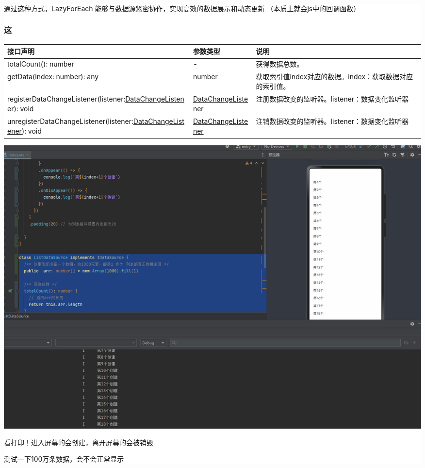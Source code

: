 通过这种方式，LazyForEach 能够与数据源紧密协作，实现高效的数据展示和动态更新 （本质上就会js中的回调函数）







### 这



| 接口声明                                                     | 参数类型                                                     | 说明                                                     |
| :----------------------------------------------------------- | :----------------------------------------------------------- | :------------------------------------------------------- |
| totalCount(): number                                         | -                                                            | 获得数据总数。                                           |
| getData(index: number): any                                  | number                                                       | 获取索引值index对应的数据。index：获取数据对应的索引值。 |
| registerDataChangeListener(listener:[DataChangeListener](https://developer.huawei.com/consumer/cn/doc/harmonyos-guides-V2/arkts-rendering-control-lazyforeach-0000001524417213-V2#ZH-CN_TOPIC_0000001523648414__datachangelistener类型说明)): void | [DataChangeListener](https://developer.huawei.com/consumer/cn/doc/harmonyos-guides-V2/arkts-rendering-control-lazyforeach-0000001524417213-V2#ZH-CN_TOPIC_0000001523648414__datachangelistener类型说明) | 注册数据改变的监听器。listener：数据变化监听器           |
| unregisterDataChangeListener(listener:[DataChangeListener](https://developer.huawei.com/consumer/cn/doc/harmonyos-guides-V2/arkts-rendering-control-lazyforeach-0000001524417213-V2#ZH-CN_TOPIC_0000001523648414__datachangelistener类型说明)): void | [DataChangeListener](https://developer.huawei.com/consumer/cn/doc/harmonyos-guides-V2/arkts-rendering-control-lazyforeach-0000001524417213-V2#ZH-CN_TOPIC_0000001523648414__datachangelistener类型说明) | 注销数据改变的监听器。listener：数据变化监听器           |

![](11-LazyForEach.assets/动画3.gif)

看打印！进入屏幕的会创建，离开屏幕的会被销毁

测试一下100万条数据，会不会正常显示
